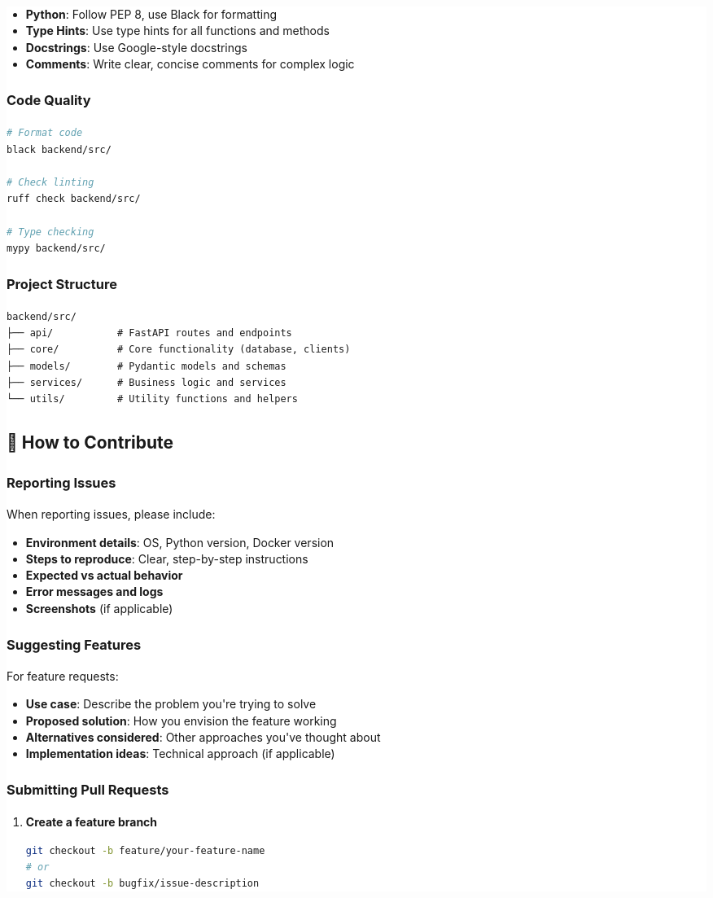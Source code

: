 - **Python**: Follow PEP 8, use Black for formatting
- **Type Hints**: Use type hints for all functions and methods
- **Docstrings**: Use Google-style docstrings
- **Comments**: Write clear, concise comments for complex logic

### Code Quality

```bash
# Format code
black backend/src/

# Check linting
ruff check backend/src/

# Type checking
mypy backend/src/
```

### Project Structure

```
backend/src/
├── api/           # FastAPI routes and endpoints
├── core/          # Core functionality (database, clients)
├── models/        # Pydantic models and schemas
├── services/      # Business logic and services
└── utils/         # Utility functions and helpers
```

## 📝 How to Contribute

### Reporting Issues

When reporting issues, please include:

- **Environment details**: OS, Python version, Docker version
- **Steps to reproduce**: Clear, step-by-step instructions
- **Expected vs actual behavior**
- **Error messages and logs**
- **Screenshots** (if applicable)

### Suggesting Features

For feature requests:

- **Use case**: Describe the problem you're trying to solve
- **Proposed solution**: How you envision the feature working
- **Alternatives considered**: Other approaches you've thought about
- **Implementation ideas**: Technical approach (if applicable)

### Submitting Pull Requests

1. **Create a feature branch**
   ```bash
   git checkout -b feature/your-feature-name
   # or
   git checkout -b bugfix/issue-description
   ```
